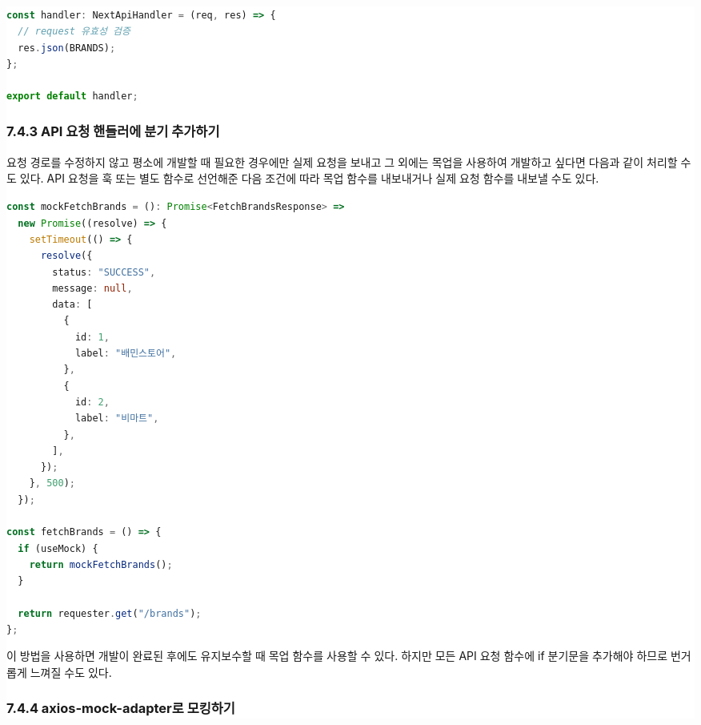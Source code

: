 ```typescript
const handler: NextApiHandler = (req, res) => {
  // request 유효성 검증
  res.json(BRANDS);
};

export default handler;
```




### 7.4.3 API 요청 핸들러에 분기 추가하기

요청 경로를 수정하지 않고 평소에 개발할 때 필요한 경우에만 실제 요청을 보내고 그 외에는 목업을 사용하여 개발하고 싶다면 다음과 같이 처리할 수도 있다. 
API 요청을 훅 또는 별도 함수로 선언해준 다음 조건에 따라 목업 함수를 내보내거나 실제 요청 함수를 내보낼 수도 있다.

```typescript
const mockFetchBrands = (): Promise<FetchBrandsResponse> =>
  new Promise((resolve) => {
    setTimeout(() => {
      resolve({
        status: "SUCCESS",
        message: null,
        data: [
          {
            id: 1,
            label: "배민스토어",
          },
          {
            id: 2,
            label: "비마트",
          },
        ],
      });
    }, 500);
  });

const fetchBrands = () => {
  if (useMock) {
    return mockFetchBrands();
  }

  return requester.get("/brands");
};

```

이 방법을 사용하면 개발이 완료된 후에도 유지보수할 때 목업 함수를 사용할 수 있다. 하지만 모든 API 요청 함수에 if 분기문을 추가해야 하므로 번거롭게 느껴질 수도 있다.





### 7.4.4 axios-mock-adapter로 모킹하기
